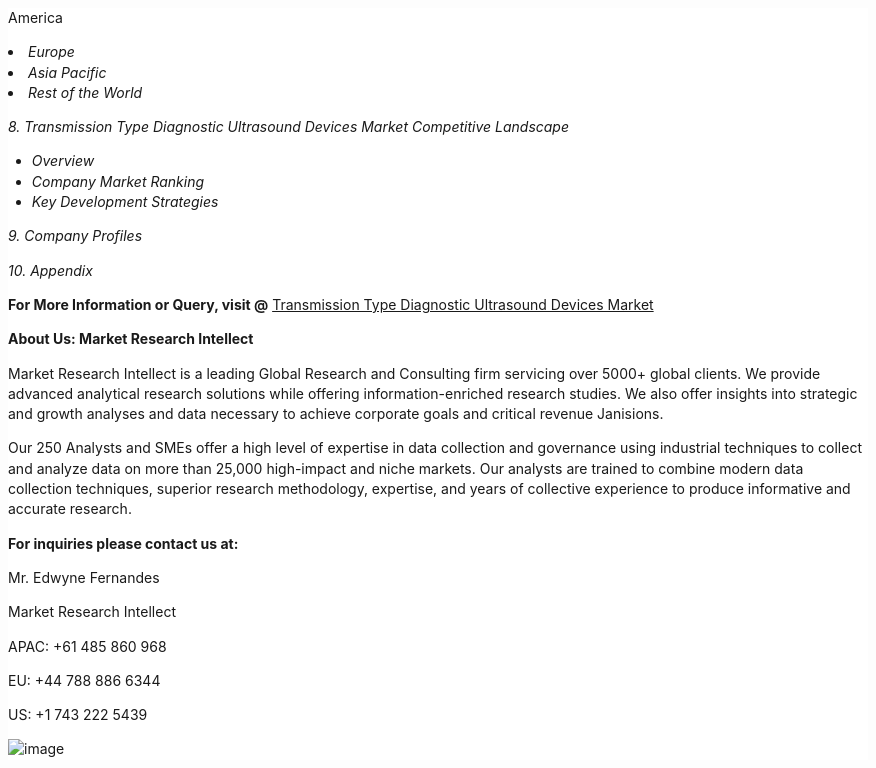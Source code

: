 America</span></em></li><li><em><span class="">Europe</span></em></li><li><em><span class="">Asia Pacific</span></em></li><li><em><span class="">Rest of the World</span></em></li></ul><p><em><span class="font-[700]">8. Transmission Type Diagnostic Ultrasound Devices Market Competitive Landscape</span></em></p><ul><li><em><span class="">Overview</span></em></li><li><em><span class="">Company Market Ranking</span></em></li><li><em><span class="">Key Development Strategies</span></em></li></ul><p><em><span class="font-[700]">9. Company Profiles</span></em></p><p><em><span class="font-[700]">10. Appendix</span></em></p><p><span class="font-[700]"><strong>For More Information or Query, visit&nbsp;@</strong>&nbsp;</span><span class="font-[700]"><a href="https://www.marketresearchintellect.com/product/transmission-type-diagnostic-ultrasound-devices-market-size-and-forecast/?utm_source=Linkedin&utm_medium=808" target="_blank" data-tracking-control-name="article-ssr-frontend-pulse_little-text-block" data-tracking-will-navigate="" data-test-link="">Transmission Type Diagnostic Ultrasound Devices Market</a></span></p><p><strong><span class="font-[700]">About Us: Market Research Intellect</span></strong></p><p><span class="">Market Research Intellect is a leading Global Research and Consulting firm servicing over 5000+ global clients. We provide advanced analytical research solutions while offering information-enriched research studies.&nbsp;</span>We also offer insights into strategic and growth analyses and data necessary to achieve corporate goals and critical revenue Janisions.</p><p><span class="">Our 250 Analysts and SMEs offer a high level of expertise in data collection and governance using industrial techniques to collect and analyze data on more than 25,000 high-impact and niche markets. Our analysts are trained to combine modern data collection techniques, superior research methodology, expertise, and years of collective experience to produce informative and accurate research.</span></p><p><strong>For inquiries please contact us at:</strong></p><p>Mr. Edwyne Fernandes</p><p>Market Research Intellect</p><p>APAC: +61 485 860 968</p><p>EU: +44 788 886 6344</p><p>US: +1 743 222 5439</p>
![image](https://github.com/user-attachments/assets/c2494aeb-4ab7-4a06-9d21-9a7e3bc4ac1a)

